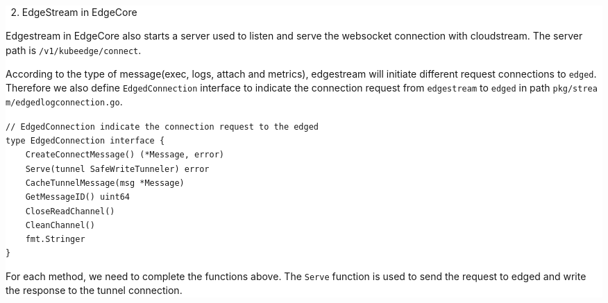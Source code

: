 2. EdgeStream in EdgeCore

Edgestream in EdgeCore also starts a server used to listen and serve the websocket connection with cloudstream. The server path is `/v1/kubeedge/connect`. 

According to the type of message(exec, logs, attach and metrics), edgestream will initiate different request connections to `edged`. Therefore we also define `EdgedConnection` interface to indicate the connection request from `edgestream` to `edged` in path `pkg/stream/edgedlogconnection.go`.

```
// EdgedConnection indicate the connection request to the edged
type EdgedConnection interface {
	CreateConnectMessage() (*Message, error)
	Serve(tunnel SafeWriteTunneler) error
	CacheTunnelMessage(msg *Message)
	GetMessageID() uint64
	CloseReadChannel()
	CleanChannel()
	fmt.Stringer
}
```

For each method, we need to complete the functions above. The `Serve` function is used to send the request to edged and write the response to the tunnel connection.  
